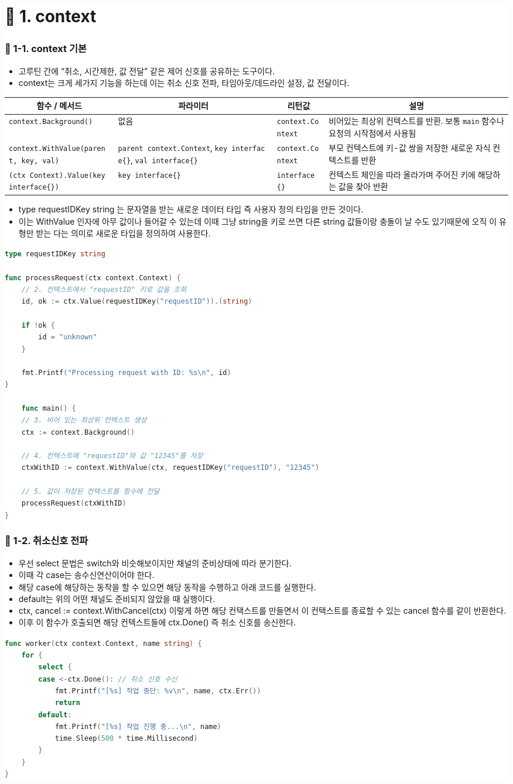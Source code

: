 # 📌 1. context
### 📌 1-1. context 기본
- 고루틴 간에 “취소, 시간제한, 값 전달” 같은 제어 신호를 공유하는 도구이다.
- context는 크게 세가지 기능을 하는데 이는 취소 신호 전파, 타임아웃/데드라인 설정, 값 전달이다.

| 함수 / 메서드                               | 파라미터                                                           | 리턴값               | 설명                                             |
| -------------------------------------- | -------------------------------------------------------------- | ----------------- | ---------------------------------------------- |
| `context.Background()`                 | 없음                                                             | `context.Context` | 비어있는 최상위 컨텍스트를 반환. 보통 `main` 함수나 요청의 시작점에서 사용됨 |
| `context.WithValue(parent, key, val)`  | `parent context.Context`, `key interface{}`, `val interface{}` | `context.Context` | 부모 컨텍스트에 키-값 쌍을 저장한 새로운 자식 컨텍스트를 반환            |
| `(ctx Context).Value(key interface{})` | `key interface{}`                                              | `interface{}`     | 컨텍스트 체인을 따라 올라가며 주어진 키에 해당하는 값을 찾아 반환          |

- type requestIDKey string 는 문자열을 받는 새로운 데이터 타입 즉 사용자 정의 타입을 만든 것이다.
- 이는 WithValue 인자에 아무 값이나 들어갈 수 있는데 이때 그냥 string을 키로 쓰면 다른 string 값들이랑 충돌이 날 수도 있기때문에 오직 이 유형만 받는 다는 의미로 새로운 타입을 정의하여 사용한다.
```go
type requestIDKey string

func processRequest(ctx context.Context) {
    // 2. 컨텍스트에서 "requestID" 키로 값을 조회
    id, ok := ctx.Value(requestIDKey("requestID")).(string)

    if !ok {
        id = "unknown"
    }

    fmt.Printf("Processing request with ID: %s\n", id)
}

    func main() {
    // 3. 비어 있는 최상위 컨텍스트 생성
    ctx := context.Background()

    // 4. 컨텍스트에 "requestID"와 값 "12345"를 저장
    ctxWithID := context.WithValue(ctx, requestIDKey("requestID"), "12345")

    // 5. 값이 저장된 컨텍스트를 함수에 전달
    processRequest(ctxWithID)
}
```

### 📌 1-2. 취소신호 전파
- 우선 select 문법은 switch와 비슷해보이지만 채널의 준비상태에 따라 분기한다.
- 이때 각 case는 송수신연산이어야 한다.
- 해당 case에 해당하는 동작을 할 수 있으면 해당 동작을 수행하고 아래 코드를 실행한다.
- default는 위의 어떤 채널도 준비되지 않았을 때 실행이다.
- ctx, cancel := context.WithCancel(ctx) 이렇게 하면 해당 컨택스트를 만들면서 이 컨택스트를 종료할 수 있는 cancel 함수를 같이 반환한다.
- 이후 이 함수가 호출되면 해당 컨텍스트들에 ctx.Done() 즉 취소 신호를 송신한다.
```go
func worker(ctx context.Context, name string) {
    for {
        select {
        case <-ctx.Done(): // 취소 신호 수신
            fmt.Printf("[%s] 작업 중단: %v\n", name, ctx.Err())
            return
        default:
            fmt.Printf("[%s] 작업 진행 중...\n", name)
            time.Sleep(500 * time.Millisecond)
        }
    }
}
```